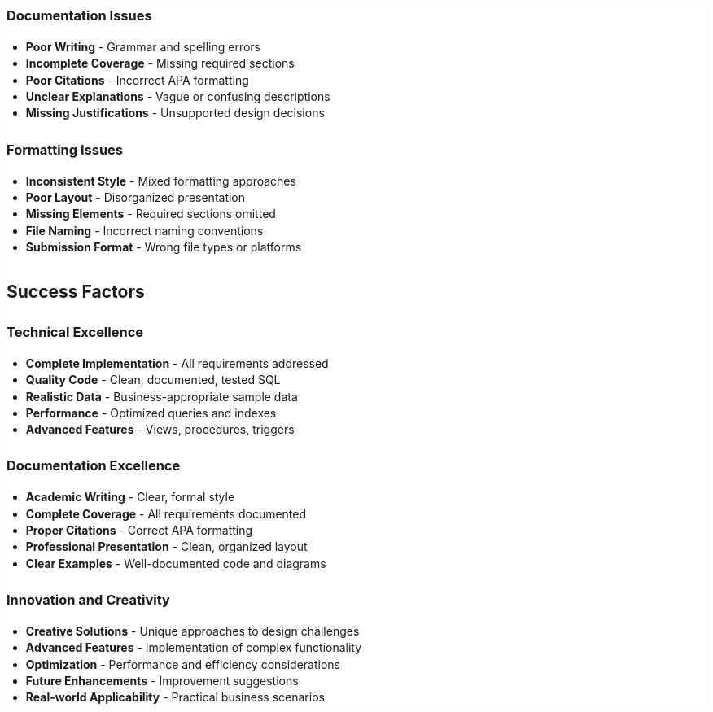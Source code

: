 ### Documentation Issues
- **Poor Writing** - Grammar and spelling errors
- **Incomplete Coverage** - Missing required sections
- **Poor Citations** - Incorrect APA formatting
- **Unclear Explanations** - Vague or confusing descriptions
- **Missing Justifications** - Unsupported design decisions

### Formatting Issues
- **Inconsistent Style** - Mixed formatting approaches
- **Poor Layout** - Disorganized presentation
- **Missing Elements** - Required sections omitted
- **File Naming** - Incorrect naming conventions
- **Submission Format** - Wrong file types or platforms

## Success Factors

### Technical Excellence
- **Complete Implementation** - All requirements addressed
- **Quality Code** - Clean, documented, tested SQL
- **Realistic Data** - Business-appropriate sample data
- **Performance** - Optimized queries and indexes
- **Advanced Features** - Views, procedures, triggers

### Documentation Excellence
- **Academic Writing** - Clear, formal style
- **Complete Coverage** - All requirements documented
- **Proper Citations** - Correct APA formatting
- **Professional Presentation** - Clean, organized layout
- **Clear Examples** - Well-documented code and diagrams

### Innovation and Creativity
- **Creative Solutions** - Unique approaches to design challenges
- **Advanced Features** - Implementation of complex functionality
- **Optimization** - Performance and efficiency considerations
- **Future Enhancements** - Improvement suggestions
- **Real-world Applicability** - Practical business scenarios
